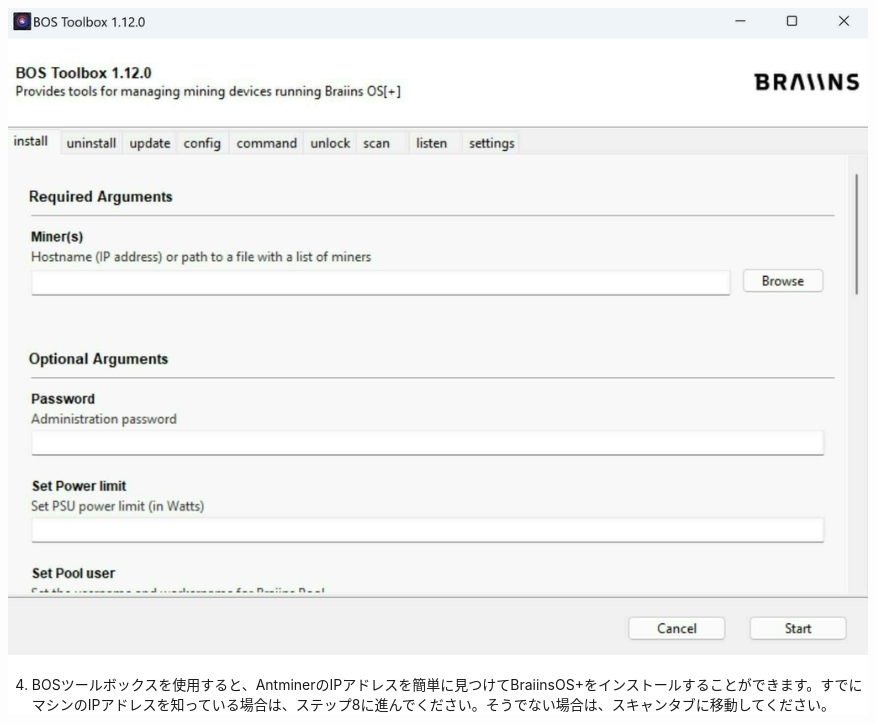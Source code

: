 ![image](assets/software/5.jpeg)

4. BOSツールボックスを使用すると、AntminerのIPアドレスを簡単に見つけてBraiinsOS+をインストールすることができます。すでにマシンのIPアドレスを知っている場合は、ステップ8に進んでください。そうでない場合は、スキャンタブに移動してください。
